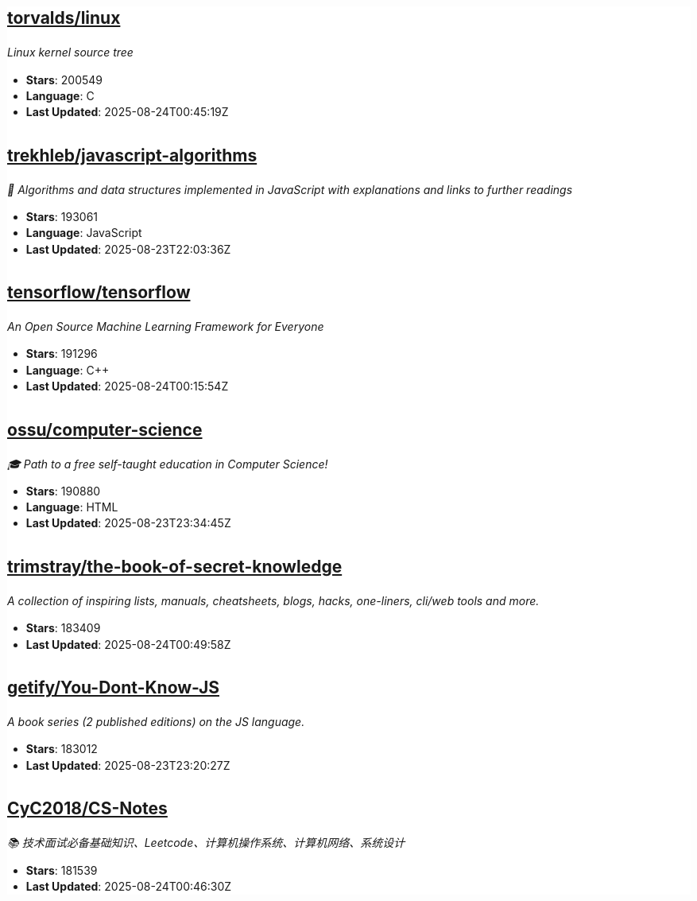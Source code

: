## [torvalds/linux](https://github.com/torvalds/linux)
_Linux kernel source tree_
- **Stars**: 200549
- **Language**: C
- **Last Updated**: 2025-08-24T00:45:19Z

## [trekhleb/javascript-algorithms](https://github.com/trekhleb/javascript-algorithms)
_📝 Algorithms and data structures implemented in JavaScript with explanations and links to further readings_
- **Stars**: 193061
- **Language**: JavaScript
- **Last Updated**: 2025-08-23T22:03:36Z

## [tensorflow/tensorflow](https://github.com/tensorflow/tensorflow)
_An Open Source Machine Learning Framework for Everyone_
- **Stars**: 191296
- **Language**: C++
- **Last Updated**: 2025-08-24T00:15:54Z

## [ossu/computer-science](https://github.com/ossu/computer-science)
_🎓 Path to a free self-taught education in Computer Science!_
- **Stars**: 190880
- **Language**: HTML
- **Last Updated**: 2025-08-23T23:34:45Z

## [trimstray/the-book-of-secret-knowledge](https://github.com/trimstray/the-book-of-secret-knowledge)
_A collection of inspiring lists, manuals, cheatsheets, blogs, hacks, one-liners, cli/web tools and more._
- **Stars**: 183409
- **Last Updated**: 2025-08-24T00:49:58Z

## [getify/You-Dont-Know-JS](https://github.com/getify/You-Dont-Know-JS)
_A book series (2 published editions) on the JS language._
- **Stars**: 183012
- **Last Updated**: 2025-08-23T23:20:27Z

## [CyC2018/CS-Notes](https://github.com/CyC2018/CS-Notes)
_:books: 技术面试必备基础知识、Leetcode、计算机操作系统、计算机网络、系统设计_
- **Stars**: 181539
- **Last Updated**: 2025-08-24T00:46:30Z
